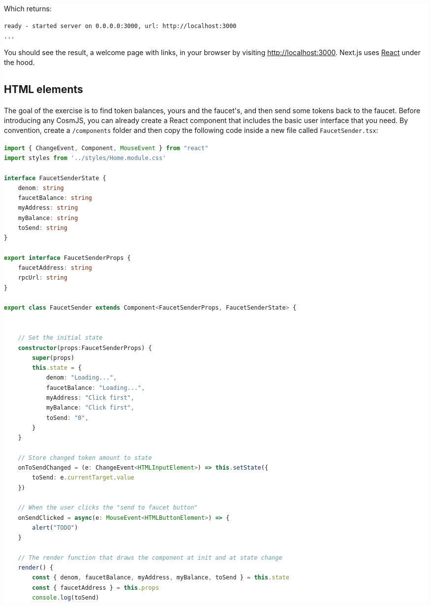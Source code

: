 Which returns:

```
ready - started server on 0.0.0.0:3000, url: http://localhost:3000
...
```

You should see the result, a welcome page with links, in your browser by visiting [http://localhost:3000](http://localhost:3000). Next.js uses [React](https://reactjs.org/) under the hood.

## HTML elements

The goal of the exercise is to find token balances, yours and the faucet's, and then send some tokens back to the faucet. Before introducing any CosmJS, you can already create a React component that includes the basic user interface that you need. By convention, create a `/components` folder and then copy the following code inside a new file called `FaucetSender.tsx`:

<ExpansionPanel title="FaucetSender.tsx">

```typescript
import { ChangeEvent, Component, MouseEvent } from "react"
import styles from '../styles/Home.module.css'

interface FaucetSenderState {
    denom: string
    faucetBalance: string
    myAddress: string
    myBalance: string
    toSend: string
}

export interface FaucetSenderProps {
    faucetAddress: string
    rpcUrl: string
}

export class FaucetSender extends Component<FaucetSenderProps, FaucetSenderState> {


    // Set the initial state
    constructor(props:FaucetSenderProps) {
        super(props)
        this.state = {
            denom: "Loading...",
            faucetBalance: "Loading...",
            myAddress: "Click first",
            myBalance: "Click first",
            toSend: "0",
        }
    }

    // Store changed token amount to state
    onToSendChanged = (e: ChangeEvent<HTMLInputElement>) => this.setState({
        toSend: e.currentTarget.value
    })

    // When the user clicks the "send to faucet button"
    onSendClicked = async(e: MouseEvent<HTMLButtonElement>) => {
        alert("TODO")
    }

    // The render function that draws the component at init and at state change
    render() {
        const { denom, faucetBalance, myAddress, myBalance, toSend } = this.state
        const { faucetAddress } = this.props
        console.log(toSend)
```